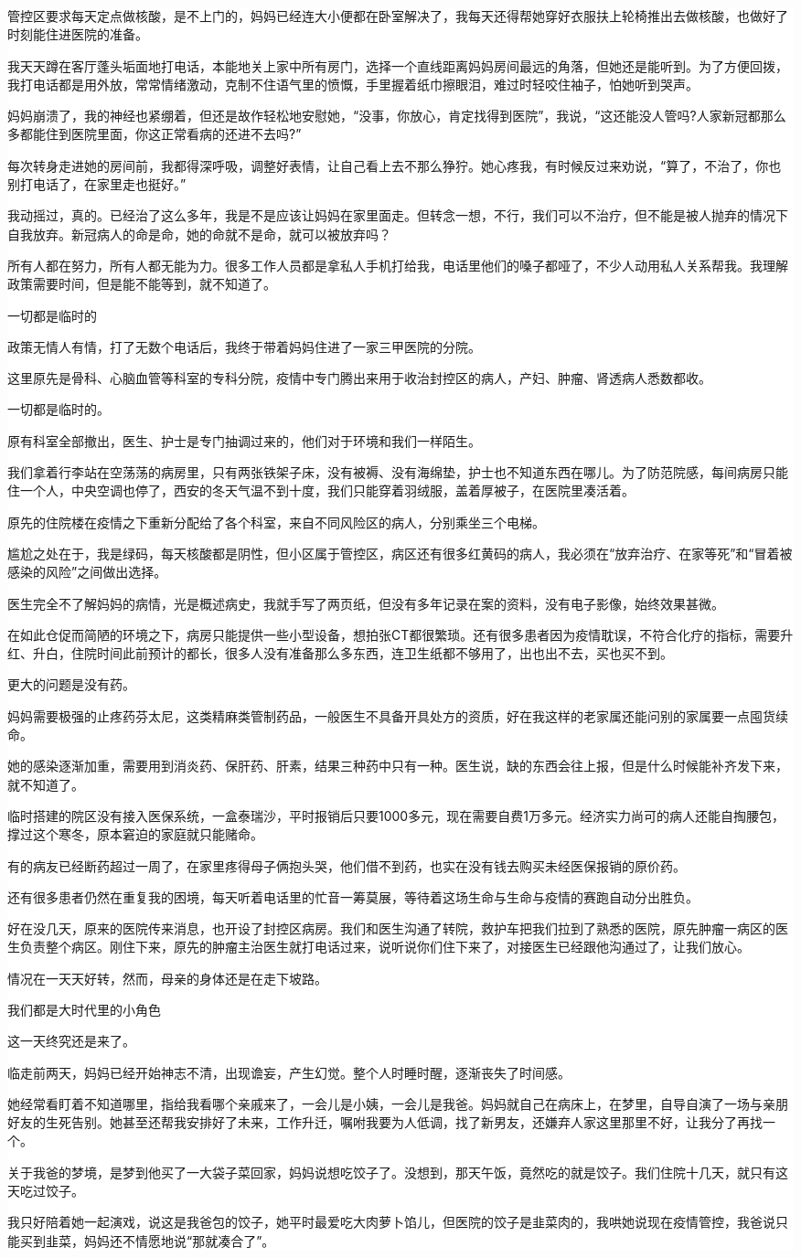 管控区要求每天定点做核酸，是不上门的，妈妈已经连大小便都在卧室解决了，我每天还得帮她穿好衣服扶上轮椅推出去做核酸，也做好了时刻能住进医院的准备。

我天天蹲在客厅蓬头垢面地打电话，本能地关上家中所有房门，选择一个直线距离妈妈房间最远的角落，但她还是能听到。为了方便回拨，我打电话都是用外放，常常情绪激动，克制不住语气里的愤慨，手里握着纸巾擦眼泪，难过时轻咬住袖子，怕她听到哭声。

妈妈崩溃了，我的神经也紧绷着，但还是故作轻松地安慰她，“没事，你放心，肯定找得到医院”，我说，“这还能没人管吗?人家新冠都那么多都能住到医院里面，你这正常看病的还进不去吗?”

每次转身走进她的房间前，我都得深呼吸，调整好表情，让自己看上去不那么狰狞。她心疼我，有时候反过来劝说，“算了，不治了，你也别打电话了，在家里走也挺好。”

我动摇过，真的。已经治了这么多年，我是不是应该让妈妈在家里面走。但转念一想，不行，我们可以不治疗，但不能是被人抛弃的情况下自我放弃。新冠病人的命是命，她的命就不是命，就可以被放弃吗？

所有人都在努力，所有人都无能为力。很多工作人员都是拿私人手机打给我，电话里他们的嗓子都哑了，不少人动用私人关系帮我。我理解政策需要时间，但是能不能等到，就不知道了。

一切都是临时的

政策无情人有情，打了无数个电话后，我终于带着妈妈住进了一家三甲医院的分院。

这里原先是骨科、心脑血管等科室的专科分院，疫情中专门腾出来用于收治封控区的病人，产妇、肿瘤、肾透病人悉数都收。

一切都是临时的。

原有科室全部撤出，医生、护士是专门抽调过来的，他们对于环境和我们一样陌生。

我们拿着行李站在空荡荡的病房里，只有两张铁架子床，没有被褥、没有海绵垫，护士也不知道东西在哪儿。为了防范院感，每间病房只能住一个人，中央空调也停了，西安的冬天气温不到十度，我们只能穿着羽绒服，盖着厚被子，在医院里凑活着。

原先的住院楼在疫情之下重新分配给了各个科室，来自不同风险区的病人，分别乘坐三个电梯。

尴尬之处在于，我是绿码，每天核酸都是阴性，但小区属于管控区，病区还有很多红黄码的病人，我必须在“放弃治疗、在家等死”和“冒着被感染的风险”之间做出选择。

医生完全不了解妈妈的病情，光是概述病史，我就手写了两页纸，但没有多年记录在案的资料，没有电子影像，始终效果甚微。

在如此仓促而简陋的环境之下，病房只能提供一些小型设备，想拍张CT都很繁琐。还有很多患者因为疫情耽误，不符合化疗的指标，需要升红、升白，住院时间此前预计的都长，很多人没有准备那么多东西，连卫生纸都不够用了，出也出不去，买也买不到。

更大的问题是没有药。

妈妈需要极强的止疼药芬太尼，这类精麻类管制药品，一般医生不具备开具处方的资质，好在我这样的老家属还能问别的家属要一点囤货续命。

她的感染逐渐加重，需要用到消炎药、保肝药、肝素，结果三种药中只有一种。医生说，缺的东西会往上报，但是什么时候能补齐发下来，就不知道了。

临时搭建的院区没有接入医保系统，一盒泰瑞沙，平时报销后只要1000多元，现在需要自费1万多元。经济实力尚可的病人还能自掏腰包，撑过这个寒冬，原本窘迫的家庭就只能赌命。

有的病友已经断药超过一周了，在家里疼得母子俩抱头哭，他们借不到药，也实在没有钱去购买未经医保报销的原价药。

还有很多患者仍然在重复我的困境，每天听着电话里的忙音一筹莫展，等待着这场生命与生命与疫情的赛跑自动分出胜负。

好在没几天，原来的医院传来消息，也开设了封控区病房。我们和医生沟通了转院，救护车把我们拉到了熟悉的医院，原先肿瘤一病区的医生负责整个病区。刚住下来，原先的肿瘤主治医生就打电话过来，说听说你们住下来了，对接医生已经跟他沟通过了，让我们放心。

情况在一天天好转，然而，母亲的身体还是在走下坡路。

我们都是大时代里的小角色

这一天终究还是来了。

临走前两天，妈妈已经开始神志不清，出现谵妄，产生幻觉。整个人时睡时醒，逐渐丧失了时间感。

她经常看盯着不知道哪里，指给我看哪个亲戚来了，一会儿是小姨，一会儿是我爸。妈妈就自己在病床上，在梦里，自导自演了一场与亲朋好友的生死告别。她甚至还帮我安排好了未来，工作升迁，嘱咐我要为人低调，找了新男友，还嫌弃人家这里那里不好，让我分了再找一个。

关于我爸的梦境，是梦到他买了一大袋子菜回家，妈妈说想吃饺子了。没想到，那天午饭，竟然吃的就是饺子。我们住院十几天，就只有这天吃过饺子。

我只好陪着她一起演戏，说这是我爸包的饺子，她平时最爱吃大肉萝卜馅儿，但医院的饺子是韭菜肉的，我哄她说现在疫情管控，我爸说只能买到韭菜，妈妈还不情愿地说“那就凑合了”。
